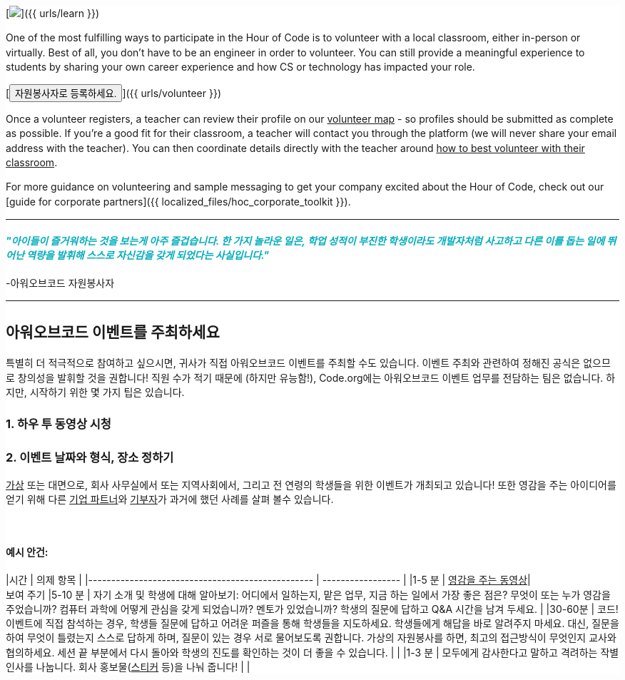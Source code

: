 [![](/images/fit-600/Marketing/pexels-andrea-piacquadio-3762940.jpg)]({{ urls/learn }})

One of the most fulfilling ways to participate in the Hour of Code is to volunteer with a local classroom, either in-person or virtually. Best of all, you don’t have to be an engineer in order to volunteer. You can still provide a meaningful experience to students by sharing your own career experience and how CS or technology has impacted your role.

[<button>자원봉사자로 등록하세요.</button>]({{ urls/volunteer }})

Once a volunteer registers, a teacher can review their profile on our [volunteer map](https://code.org/volunteer/local) - so profiles should be submitted as complete as possible. If you’re a good fit for their classroom, a teacher will contact you through the platform (we will never share your email address with the teacher). You can then coordinate details directly with the teacher around [how to best volunteer with their classroom](https://hourofcode.com/us/how-to/volunteers).

For more guidance on volunteering and sample messaging to get your company excited about the Hour of Code, check out our [guide for corporate partners]({{ localized_files/hoc_corporate_toolkit }}).

* * *

<h4><font color="00adbc"><i>"아이들이 즐거워하는 것을 보는게 아주 즐겁습니다. 한 가지 놀라운 일은, 학업 성적이 부진한 학생이라도 개발자처럼 사고하고 다른 이를 돕는 일에 뛰어난 역량을 발휘해 스스로 자신감을 갖게 되었다는 사실입니다."</i></font></h4>

-아워오브코드 자원봉사자

* * *

<a id="host-hour-of-code"></a>

## 아워오브코드 이벤트를 주최하세요

특별히 더 적극적으로 참여하고 싶으시면, 귀사가 직접 아워오브코드 이벤트를 주최할 수도 있습니다. 이벤트 주최와 관련하여 정해진 공식은 없으므로 창의성을 발휘할 것을 권합니다! 직원 수가 적기 때문에 (하지만 유능함!), Code.org에는 아워오브코드 이벤트 업무를 전담하는 팀은 없습니다. 하지만, 시작하기 위한 몇 가지 팁은 있습니다.

### 1. 하우 투 동영상 시청 <iframe width="500" height="255" src="//www.youtube.com/embed/SrnvvWDm73k" frameborder="0" allowfullscreen></iframe> 

### 2. 이벤트 날짜와 형식, 장소 정하기

[가상](https://hourofcode.com/us/how-to/virtual) 또는 대면으로, 회사 사무실에서 또는 지역사회에서, 그리고 전 연령의 학생들을 위한 이벤트가 개최되고 있습니다! 또한 영감을 주는 아이디어를 얻기 위해 다른 [기업 파트너](https://medium.com/@codeorg/amazon-microsoft-google-vista-and-more-rally-to-bring-the-hour-of-code-to-students-worldwide-4641325542cf)와 [기부자](https://medium.com/@codeorg/how-code-orgs-corporate-supporters-helped-spread-the-love-for-2019-s-hour-of-code-73a3c088f10f)가 과거에 했던 사례를 살펴 볼수 있습니다.

<br />

#### 예시 안건:

|시간 | 의제 항목 | |\---\---\---\---\---\---\---\---\---\---\---\---\---\---\---\---- | \---\---\---\---\----- | |1-5 분 | [영감을 주는 동영상](https://hourofcode.com/us/promote/resources#videos)|  
보여 주기 |5-10 분 | 자기 소개 및 학생에 대해 알아보기: 어디에서 일하는지, 맡은 업무, 지금 하는 일에서 가장 좋은 점은? 무엇이 또는 누가 영감을 주었습니까? 컴퓨터 과학에 어떻게 관심을 갖게 되었습니까? 멘토가 있었습니까? 학생의 질문에 답하고 Q&A 시간을 남겨 두세요. | |30-60분 | 코드! 이벤트에 직접 참석하는 경우, 학생들 질문에 답하고 어려운 퍼즐을 통해 학생들을 지도하세요. 학생들에게 해답을 바로 알려주지 마세요. 대신, 질문을 하여 무엇이 틀렸는지 스스로 답하게 하며, 질문이 있는 경우 서로 물어보도록 권합니다. 가상의 자원봉사를 하면, 최고의 접근방식이 무엇인지 교사와 협의하세요. 세션 끝 부분에서 다시 돌아와 학생의 진도를 확인하는 것이 더 좋을 수 있습니다. | | |1-3 분 | 모두에게 감사한다고 말하고 격려하는 작별 인사를 나눕니다. 회사 홍보물([스티커](#celebrate) 등)을 나눠 줍니다! | | <br />
